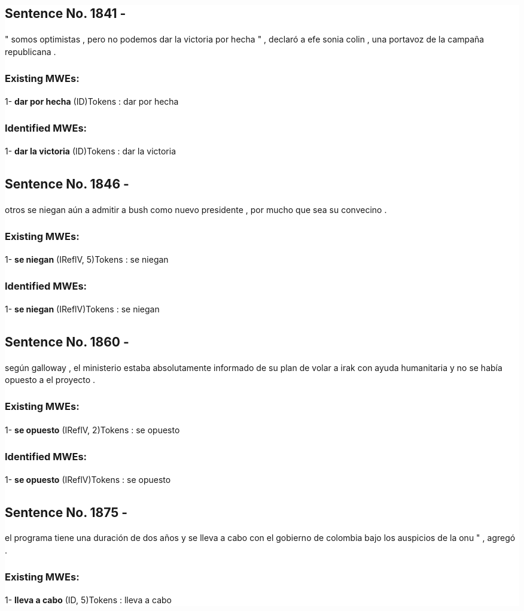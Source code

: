 ## Sentence No. 1841 - 
" somos optimistas , pero no podemos dar la victoria por hecha " , declaró a efe sonia colin , una portavoz de la campaña republicana . 
### Existing MWEs: 
1- **dar por hecha** (ID)Tokens : 
dar
por
hecha

### Identified MWEs: 
1- **dar la victoria** (ID)Tokens : 
dar
la
victoria

## Sentence No. 1846 - 
otros se niegan aún a admitir a bush como nuevo presidente , por mucho que sea su convecino . 
### Existing MWEs: 
1- **se niegan** (IReflV, 5)Tokens : 
se
niegan

### Identified MWEs: 
1- **se niegan** (IReflV)Tokens : 
se
niegan

## Sentence No. 1860 - 
según galloway , el ministerio estaba absolutamente informado de su plan de volar a irak con ayuda humanitaria y no se había opuesto a el proyecto . 
### Existing MWEs: 
1- **se opuesto** (IReflV, 2)Tokens : 
se
opuesto

### Identified MWEs: 
1- **se opuesto** (IReflV)Tokens : 
se
opuesto

## Sentence No. 1875 - 
el programa tiene una duración de dos años y se lleva a cabo con el gobierno de colombia bajo los auspicios de la onu " , agregó . 
### Existing MWEs: 
1- **lleva a cabo** (ID, 5)Tokens : 
lleva
a
cabo
